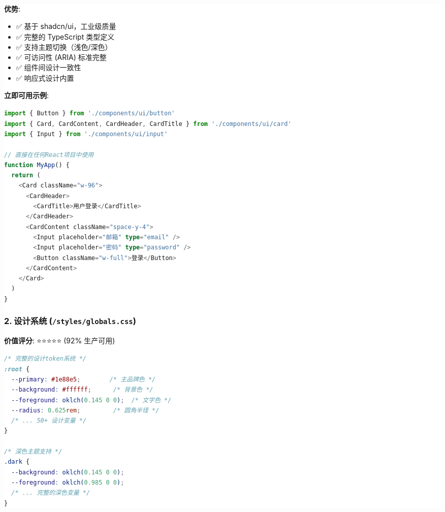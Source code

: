 **优势**:
- ✅ 基于 shadcn/ui，工业级质量
- ✅ 完整的 TypeScript 类型定义
- ✅ 支持主题切换（浅色/深色）
- ✅ 可访问性 (ARIA) 标准完整
- ✅ 组件间设计一致性
- ✅ 响应式设计内置

**立即可用示例**:
```typescript
import { Button } from './components/ui/button'
import { Card, CardContent, CardHeader, CardTitle } from './components/ui/card'
import { Input } from './components/ui/input'

// 直接在任何React项目中使用
function MyApp() {
  return (
    <Card className="w-96">
      <CardHeader>
        <CardTitle>用户登录</CardTitle>
      </CardHeader>
      <CardContent className="space-y-4">
        <Input placeholder="邮箱" type="email" />
        <Input placeholder="密码" type="password" />
        <Button className="w-full">登录</Button>
      </CardContent>
    </Card>
  )
}
```

### 2. 设计系统 (`/styles/globals.css`)

**价值评分**: ⭐⭐⭐⭐⭐ (92% 生产可用)

```css
/* 完整的设计token系统 */
:root {
  --primary: #1e88e5;        /* 主品牌色 */
  --background: #ffffff;      /* 背景色 */
  --foreground: oklch(0.145 0 0);  /* 文字色 */
  --radius: 0.625rem;         /* 圆角半径 */
  /* ... 50+ 设计变量 */
}

/* 深色主题支持 */
.dark {
  --background: oklch(0.145 0 0);
  --foreground: oklch(0.985 0 0);
  /* ... 完整的深色变量 */
}
```
